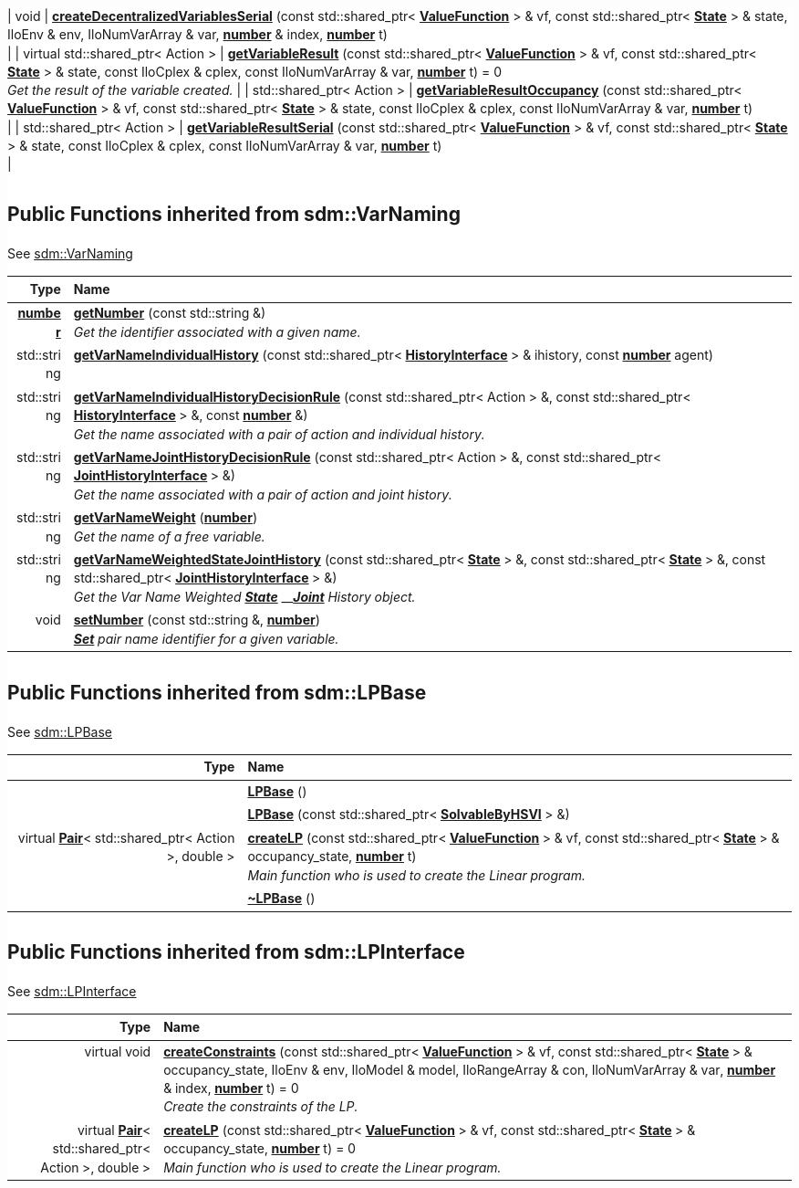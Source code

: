 |  void | [**createDecentralizedVariablesSerial**](classsdm_1_1DecentralizedLP.md#function-createdecentralizedvariablesserial) (const std::shared\_ptr&lt; [**ValueFunction**](classsdm_1_1ValueFunction.md) &gt; & vf, const std::shared\_ptr&lt; [**State**](classsdm_1_1State.md) &gt; & state, IloEnv & env, IloNumVarArray & var, [**number**](namespacesdm.md#typedef-number) & index, [**number**](namespacesdm.md#typedef-number) t) <br> |
| virtual std::shared\_ptr&lt; Action &gt; | [**getVariableResult**](classsdm_1_1DecentralizedLP.md#function-getvariableresult) (const std::shared\_ptr&lt; [**ValueFunction**](classsdm_1_1ValueFunction.md) &gt; & vf, const std::shared\_ptr&lt; [**State**](classsdm_1_1State.md) &gt; & state, const IloCplex & cplex, const IloNumVarArray & var, [**number**](namespacesdm.md#typedef-number) t) = 0<br>_Get the result of the variable created._  |
|  std::shared\_ptr&lt; Action &gt; | [**getVariableResultOccupancy**](classsdm_1_1DecentralizedLP.md#function-getvariableresultoccupancy) (const std::shared\_ptr&lt; [**ValueFunction**](classsdm_1_1ValueFunction.md) &gt; & vf, const std::shared\_ptr&lt; [**State**](classsdm_1_1State.md) &gt; & state, const IloCplex & cplex, const IloNumVarArray & var, [**number**](namespacesdm.md#typedef-number) t) <br> |
|  std::shared\_ptr&lt; Action &gt; | [**getVariableResultSerial**](classsdm_1_1DecentralizedLP.md#function-getvariableresultserial) (const std::shared\_ptr&lt; [**ValueFunction**](classsdm_1_1ValueFunction.md) &gt; & vf, const std::shared\_ptr&lt; [**State**](classsdm_1_1State.md) &gt; & state, const IloCplex & cplex, const IloNumVarArray & var, [**number**](namespacesdm.md#typedef-number) t) <br> |

## Public Functions inherited from sdm::VarNaming

See [sdm::VarNaming](classsdm_1_1VarNaming.md)

| Type | Name |
| ---: | :--- |
|  [**number**](namespacesdm.md#typedef-number) | [**getNumber**](classsdm_1_1VarNaming.md#function-getnumber) (const std::string &) <br>_Get the identifier associated with a given name._  |
|  std::string | [**getVarNameIndividualHistory**](classsdm_1_1VarNaming.md#function-getvarnameindividualhistory) (const std::shared\_ptr&lt; [**HistoryInterface**](classsdm_1_1HistoryInterface.md) &gt; & ihistory, const [**number**](namespacesdm.md#typedef-number) agent) <br> |
|  std::string | [**getVarNameIndividualHistoryDecisionRule**](classsdm_1_1VarNaming.md#function-getvarnameindividualhistorydecisionrule) (const std::shared\_ptr&lt; Action &gt; &, const std::shared\_ptr&lt; [**HistoryInterface**](classsdm_1_1HistoryInterface.md) &gt; &, const [**number**](namespacesdm.md#typedef-number) &) <br>_Get the name associated with a pair of action and individual history._  |
|  std::string | [**getVarNameJointHistoryDecisionRule**](classsdm_1_1VarNaming.md#function-getvarnamejointhistorydecisionrule) (const std::shared\_ptr&lt; Action &gt; &, const std::shared\_ptr&lt; [**JointHistoryInterface**](classsdm_1_1JointHistoryInterface.md) &gt; &) <br>_Get the name associated with a pair of action and joint history._  |
|  std::string | [**getVarNameWeight**](classsdm_1_1VarNaming.md#function-getvarnameweight) ([**number**](namespacesdm.md#typedef-number)) <br>_Get the name of a free variable._  |
|  std::string | [**getVarNameWeightedStateJointHistory**](classsdm_1_1VarNaming.md#function-getvarnameweightedstatejointhistory) (const std::shared\_ptr&lt; [**State**](classsdm_1_1State.md) &gt; &, const std::shared\_ptr&lt; [**State**](classsdm_1_1State.md) &gt; &, const std::shared\_ptr&lt; [**JointHistoryInterface**](classsdm_1_1JointHistoryInterface.md) &gt; &) <br>_Get the Var Name Weighted_ [_**State**_](classsdm_1_1State.md) __[_**Joint**_](classsdm_1_1Joint.md) _History object._ |
|  void | [**setNumber**](classsdm_1_1VarNaming.md#function-setnumber) (const std::string &, [**number**](namespacesdm.md#typedef-number)) <br>[_**Set**_](structsdm_1_1Set.md) _pair name identifier for a given variable._ |

## Public Functions inherited from sdm::LPBase

See [sdm::LPBase](classsdm_1_1LPBase.md)

| Type | Name |
| ---: | :--- |
|   | [**LPBase**](classsdm_1_1LPBase.md#function-lpbase-1-2) () <br> |
|   | [**LPBase**](classsdm_1_1LPBase.md#function-lpbase-2-2) (const std::shared\_ptr&lt; [**SolvableByHSVI**](classsdm_1_1SolvableByHSVI.md) &gt; &) <br> |
| virtual [**Pair**](namespacesdm.md#typedef-pair)&lt; std::shared\_ptr&lt; Action &gt;, double &gt; | [**createLP**](classsdm_1_1LPBase.md#function-createlp) (const std::shared\_ptr&lt; [**ValueFunction**](classsdm_1_1ValueFunction.md) &gt; & vf, const std::shared\_ptr&lt; [**State**](classsdm_1_1State.md) &gt; & occupancy\_state, [**number**](namespacesdm.md#typedef-number) t) <br>_Main function who is used to create the Linear program._  |
|   | [**~LPBase**](classsdm_1_1LPBase.md#function-lpbase) () <br> |

## Public Functions inherited from sdm::LPInterface

See [sdm::LPInterface](classsdm_1_1LPInterface.md)

| Type | Name |
| ---: | :--- |
| virtual void | [**createConstraints**](classsdm_1_1LPInterface.md#function-createconstraints) (const std::shared\_ptr&lt; [**ValueFunction**](classsdm_1_1ValueFunction.md) &gt; & vf, const std::shared\_ptr&lt; [**State**](classsdm_1_1State.md) &gt; & occupancy\_state, IloEnv & env, IloModel & model, IloRangeArray & con, IloNumVarArray & var, [**number**](namespacesdm.md#typedef-number) & index, [**number**](namespacesdm.md#typedef-number) t) = 0<br>_Create the constraints of the LP._  |
| virtual [**Pair**](namespacesdm.md#typedef-pair)&lt; std::shared\_ptr&lt; Action &gt;, double &gt; | [**createLP**](classsdm_1_1LPInterface.md#function-createlp) (const std::shared\_ptr&lt; [**ValueFunction**](classsdm_1_1ValueFunction.md) &gt; & vf, const std::shared\_ptr&lt; [**State**](classsdm_1_1State.md) &gt; & occupancy\_state, [**number**](namespacesdm.md#typedef-number) t) = 0<br>_Main function who is used to create the Linear program._  |